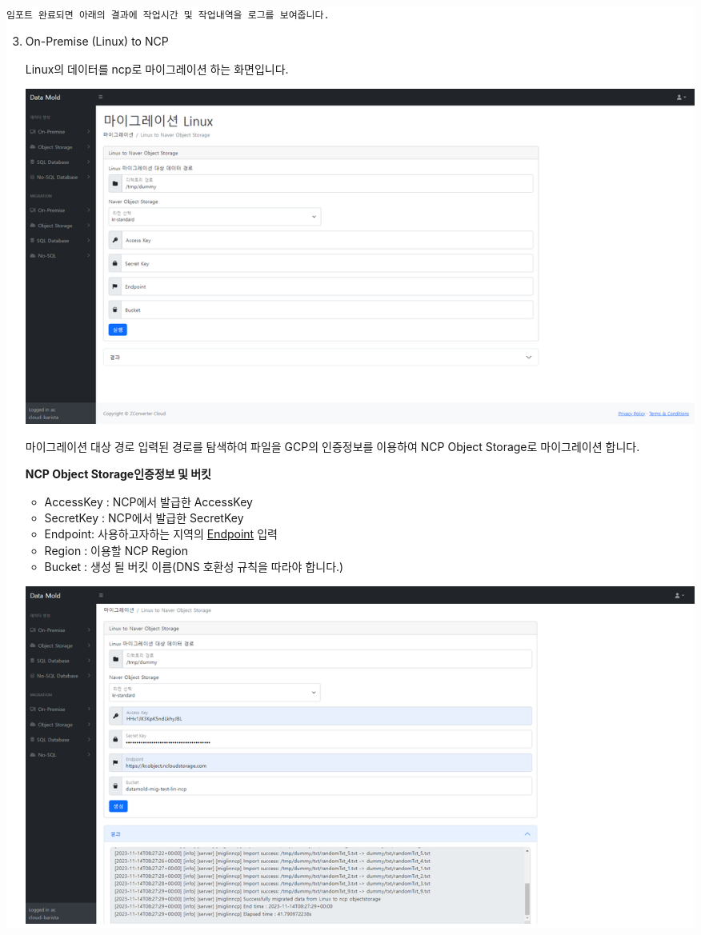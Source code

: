     임포트 완료되면 아래의 결과에 작업시간 및 작업내역을 로그를 보여줍니다.
    
3. On-Premise (Linux) to NCP
    
    Linux의 데이터를 ncp로 마이그레이션 하는 화면입니다.
    
    ![migrationlinncp](image/web/migrationlinncp.png)
    
    마이그레이션 대상 경로 입력된 경로를 탐색하여 파일을 GCP의 인증정보를 이용하여 NCP Object Storage로 마이그레이션 합니다.
    
    **NCP Object Storage인증정보 및 버킷**
    - AccessKey : NCP에서 발급한 AccessKey
    - SecretKey : NCP에서 발급한 SecretKey
    - Endpoint: 사용하고자하는 지역의 [Endpoint](https://api.ncloud-docs.com/docs/common-objectstorageapi-objectstorageapi) 입력
    - Region : 이용할 NCP Region
    - Bucket : 생성 될 버킷 이름(DNS 호환성 규칙을 따라야 합니다.)
    
    ![migrationlinncpresult](image/web/migrationlinncpresult.png)
    